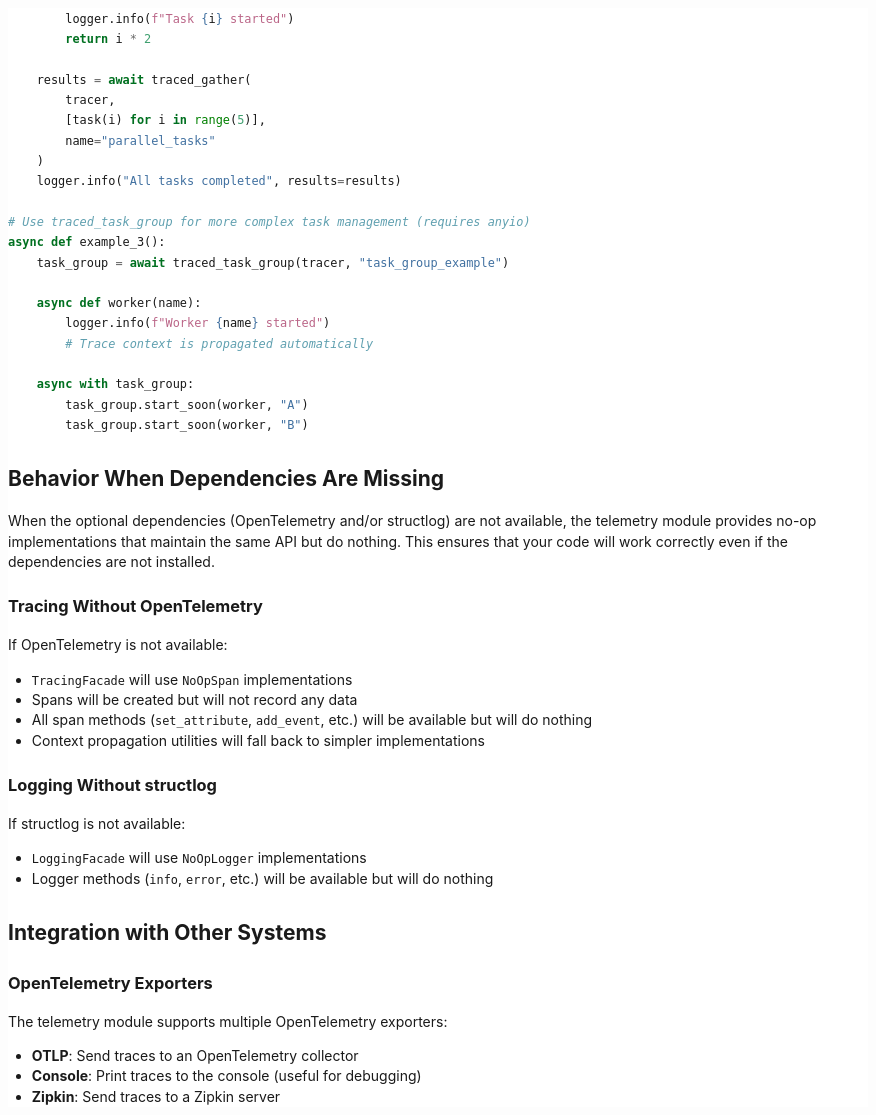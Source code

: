 ```python
        logger.info(f"Task {i} started")
        return i * 2
    
    results = await traced_gather(
        tracer,
        [task(i) for i in range(5)],
        name="parallel_tasks"
    )
    logger.info("All tasks completed", results=results)

# Use traced_task_group for more complex task management (requires anyio)
async def example_3():
    task_group = await traced_task_group(tracer, "task_group_example")
    
    async def worker(name):
        logger.info(f"Worker {name} started")
        # Trace context is propagated automatically
    
    async with task_group:
        task_group.start_soon(worker, "A")
        task_group.start_soon(worker, "B")
```

## Behavior When Dependencies Are Missing

When the optional dependencies (OpenTelemetry and/or structlog) are not available, the telemetry module provides no-op implementations that maintain the same API but do nothing. This ensures that your code will work correctly even if the dependencies are not installed.

### Tracing Without OpenTelemetry

If OpenTelemetry is not available:

- `TracingFacade` will use `NoOpSpan` implementations
- Spans will be created but will not record any data
- All span methods (`set_attribute`, `add_event`, etc.) will be available but will do nothing
- Context propagation utilities will fall back to simpler implementations

### Logging Without structlog

If structlog is not available:

- `LoggingFacade` will use `NoOpLogger` implementations
- Logger methods (`info`, `error`, etc.) will be available but will do nothing

## Integration with Other Systems

### OpenTelemetry Exporters

The telemetry module supports multiple OpenTelemetry exporters:

- **OTLP**: Send traces to an OpenTelemetry collector
- **Console**: Print traces to the console (useful for debugging)
- **Zipkin**: Send traces to a Zipkin server
